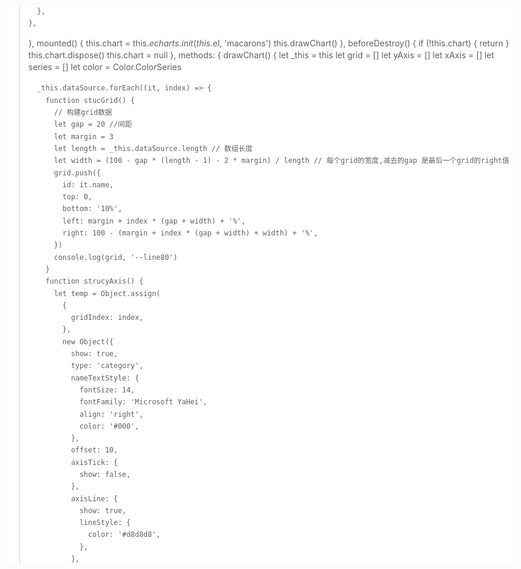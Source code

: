 >       },
>     },
>   },
>   mounted() {
>     this.chart = this.$echarts.init(this.$el, 'macarons')
>     this.drawChart()
>   },
>   beforeDestroy() {
>     if (!this.chart) {
>       return
>     }
>     this.chart.dispose()
>     this.chart = null
>   },
>   methods: {
>     drawChart() {
>       let _this = this
>       let grid = []
>       let yAxis = []
>       let xAxis = []
>       let series = []
>       let color = Color.ColorSeries
> 
>       _this.dataSource.forEach((it, index) => {
>         function stucGrid() {
>           // 构建grid数据
>           let gap = 20 //间距
>           let margin = 3
>           let length = _this.dataSource.length // 数组长度
>           let width = (100 - gap * (length - 1) - 2 * margin) / length // 每个grid的宽度,减去的gap 是最后一个grid的right值
>           grid.push({
>             id: it.name,
>             top: 0,
>             bottom: '10%',
>             left: margin + index * (gap + width) + '%',
>             right: 100 - (margin + index * (gap + width) + width) + '%',
>           })
>           console.log(grid, '--line80')
>         }
>         function strucyAxis() {
>           let temp = Object.assign(
>             {
>               gridIndex: index,
>             },
>             new Object({
>               show: true,
>               type: 'category',
>               nameTextStyle: {
>                 fontSize: 14,
>                 fontFamily: 'Microsoft YaHei',
>                 align: 'right',
>                 color: '#000',
>               },
>               offset: 10,
>               axisTick: {
>                 show: false,
>               },
>               axisLine: {
>                 show: true,
>                 lineStyle: {
>                   color: '#d8d8d8',
>                 },
>               },